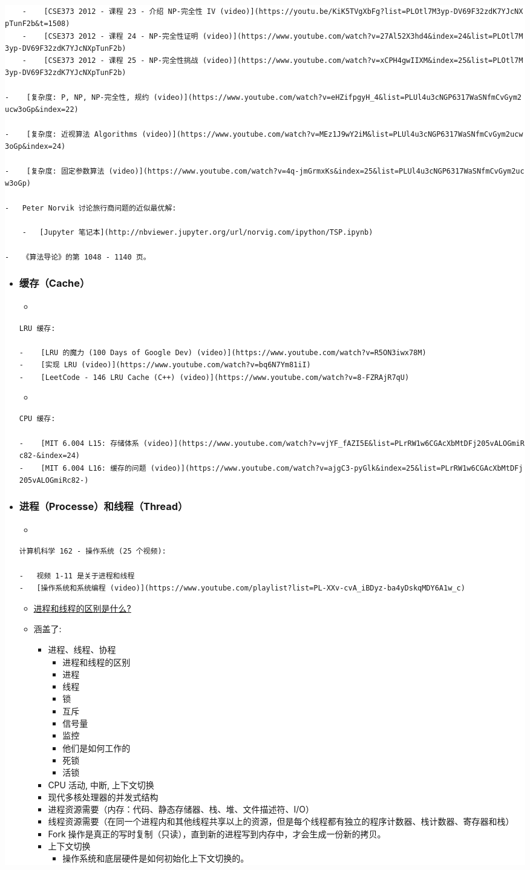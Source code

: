         -    [CSE373 2012 - 课程 23 - 介绍 NP-完全性 IV (video)](https://youtu.be/KiK5TVgXbFg?list=PLOtl7M3yp-DV69F32zdK7YJcNXpTunF2b&t=1508)
        -    [CSE373 2012 - 课程 24 - NP-完全性证明 (video)](https://www.youtube.com/watch?v=27Al52X3hd4&index=24&list=PLOtl7M3yp-DV69F32zdK7YJcNXpTunF2b)
        -    [CSE373 2012 - 课程 25 - NP-完全性挑战 (video)](https://www.youtube.com/watch?v=xCPH4gwIIXM&index=25&list=PLOtl7M3yp-DV69F32zdK7YJcNXpTunF2b)

    -    [复杂度: P, NP, NP-完全性, 规约 (video)](https://www.youtube.com/watch?v=eHZifpgyH_4&list=PLUl4u3cNGP6317WaSNfmCvGym2ucw3oGp&index=22)

    -    [复杂度: 近视算法 Algorithms (video)](https://www.youtube.com/watch?v=MEz1J9wY2iM&list=PLUl4u3cNGP6317WaSNfmCvGym2ucw3oGp&index=24)

    -    [复杂度: 固定参数算法 (video)](https://www.youtube.com/watch?v=4q-jmGrmxKs&index=25&list=PLUl4u3cNGP6317WaSNfmCvGym2ucw3oGp)

    -   Peter Norvik 讨论旅行商问题的近似最优解:

        -   [Jupyter 笔记本](http://nbviewer.jupyter.org/url/norvig.com/ipython/TSP.ipynb)

    -   《算法导论》的第 1048 - 1140 页。

-   ### 缓存（Cache）

    -    

        LRU 缓存:

        -    [LRU 的魔力 (100 Days of Google Dev) (video)](https://www.youtube.com/watch?v=R5ON3iwx78M)
        -    [实现 LRU (video)](https://www.youtube.com/watch?v=bq6N7Ym81iI)
        -    [LeetCode - 146 LRU Cache (C++) (video)](https://www.youtube.com/watch?v=8-FZRAjR7qU)

    -    

        CPU 缓存:

        -    [MIT 6.004 L15: 存储体系 (video)](https://www.youtube.com/watch?v=vjYF_fAZI5E&list=PLrRW1w6CGAcXbMtDFj205vALOGmiRc82-&index=24)
        -    [MIT 6.004 L16: 缓存的问题 (video)](https://www.youtube.com/watch?v=ajgC3-pyGlk&index=25&list=PLrRW1w6CGAcXbMtDFj205vALOGmiRc82-)

-   ### 进程（Processe）和线程（Thread）

    -    

        计算机科学 162 - 操作系统 (25 个视频):

        -   视频 1-11 是关于进程和线程
        -   [操作系统和系统编程 (video)](https://www.youtube.com/playlist?list=PL-XXv-cvA_iBDyz-ba4yDskqMDY6A1w_c)

    -   [进程和线程的区别是什么?](https://www.quora.com/What-is-the-difference-between-a-process-and-a-thread)

    -   涵盖了:

        -   进程、线程、协程
            -   进程和线程的区别
            -   进程
            -   线程
            -   锁
            -   互斥
            -   信号量
            -   监控
            -   他们是如何工作的
            -   死锁
            -   活锁
        -   CPU 活动, 中断, 上下文切换
        -   现代多核处理器的并发式结构
        -   进程资源需要（内存：代码、静态存储器、栈、堆、文件描述符、I/O）
        -   线程资源需要（在同一个进程内和其他线程共享以上的资源，但是每个线程都有独立的程序计数器、栈计数器、寄存器和栈）
        -   Fork 操作是真正的写时复制（只读），直到新的进程写到内存中，才会生成一份新的拷贝。
        -   上下文切换
            -   操作系统和底层硬件是如何初始化上下文切换的。
